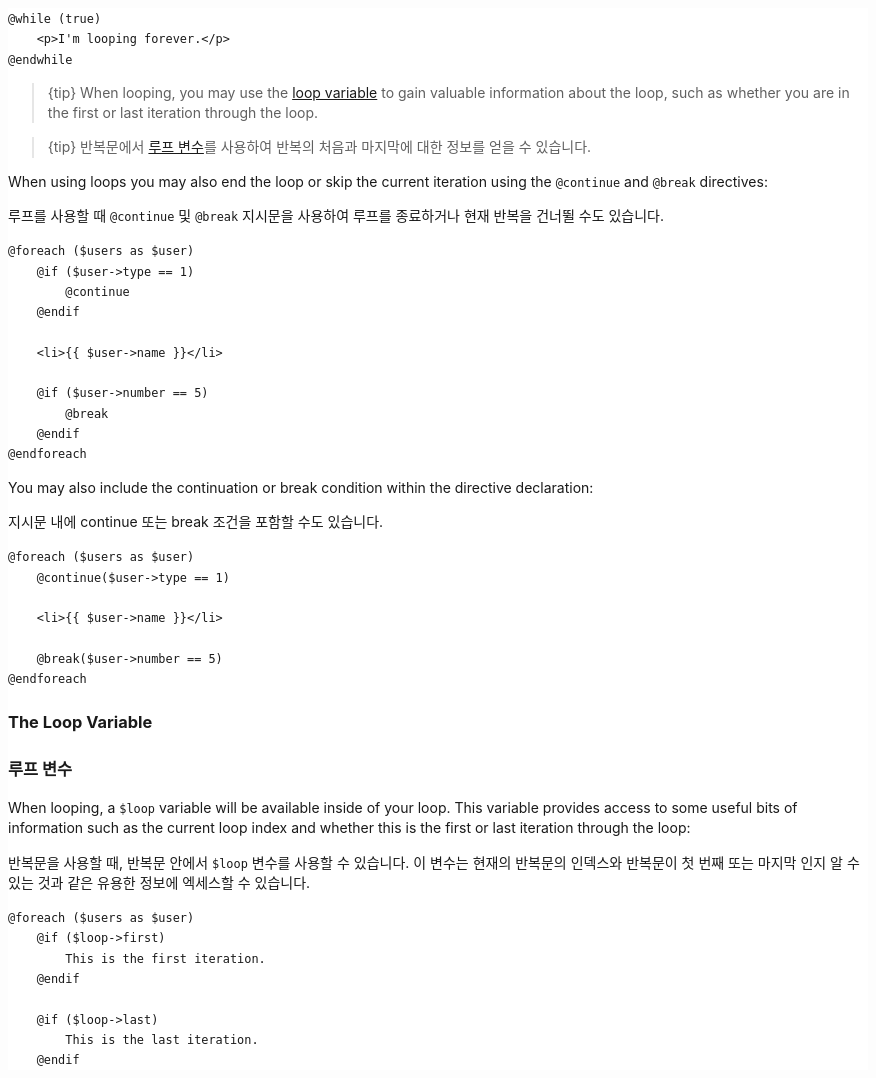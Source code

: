     @while (true)
        <p>I'm looping forever.</p>
    @endwhile

> {tip} When looping, you may use the [loop variable](#the-loop-variable) to gain valuable information about the loop, such as whether you are in the first or last iteration through the loop.

> {tip} 반복문에서 [루프 변수](#the-loop-variable)를 사용하여 반복의 처음과 마지막에 대한 정보를 얻을 수 있습니다.

When using loops you may also end the loop or skip the current iteration using the `@continue` and `@break` directives:

루프를 사용할 때 `@continue` 및 `@break` 지시문을 사용하여 루프를 종료하거나 현재 반복을 건너뛸 수도 있습니다.

    @foreach ($users as $user)
        @if ($user->type == 1)
            @continue
        @endif

        <li>{{ $user->name }}</li>

        @if ($user->number == 5)
            @break
        @endif
    @endforeach

You may also include the continuation or break condition within the directive declaration:

지시문 내에 continue 또는 break 조건을 포함할 수도 있습니다.

    @foreach ($users as $user)
        @continue($user->type == 1)

        <li>{{ $user->name }}</li>

        @break($user->number == 5)
    @endforeach

<a name="the-loop-variable"></a>
### The Loop Variable
### 루프 변수

When looping, a `$loop` variable will be available inside of your loop. This variable provides access to some useful bits of information such as the current loop index and whether this is the first or last iteration through the loop:

반복문을 사용할 때, 반복문 안에서 `$loop` 변수를 사용할 수 있습니다. 이 변수는 현재의 반복문의 인덱스와 반복문이 첫 번째 또는 마지막 인지 알 수 있는 것과 같은 유용한 정보에 엑세스할 수 있습니다.

    @foreach ($users as $user)
        @if ($loop->first)
            This is the first iteration.
        @endif

        @if ($loop->last)
            This is the last iteration.
        @endif

